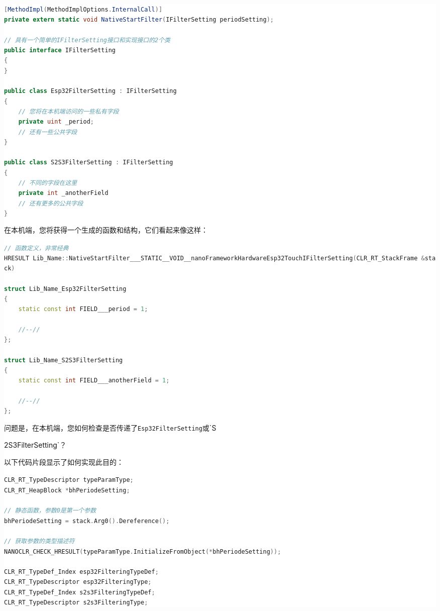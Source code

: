 ```csharp
[MethodImpl(MethodImplOptions.InternalCall)]
private extern static void NativeStartFilter(IFilterSetting periodSetting);

// 具有一个简单的IFilterSetting接口和实现接口的2个类
public interface IFilterSetting
{
}

public class Esp32FilterSetting : IFilterSetting
{
    // 您将在本机端访问的一些私有字段
    private uint _period;
    // 还有一些公共字段
}

public class S2S3FilterSetting : IFilterSetting
{
    // 不同的字段在这里
    private int _anotherField
    // 还有更多的公共字段
}
```

在本机端，您将获得一个生成的函数和结构，它们看起来像这样：

```cpp
// 函数定义，非常经典
HRESULT Lib_Name::NativeStartFilter___STATIC__VOID__nanoFrameworkHardwareEsp32TouchIFilterSetting(CLR_RT_StackFrame &stack)

struct Lib_Name_Esp32FilterSetting
{
    static const int FIELD___period = 1;

    //--//
};

struct Lib_Name_S2S3FilterSetting
{
    static const int FIELD___anotherField = 1;
  
    //--//
};
```

问题是，在本机端，您如何检查是否传递了`Esp32FilterSetting`或`S

2S3FilterSetting`？

以下代码片段显示了如何实现此目的：

```cpp
CLR_RT_TypeDescriptor typeParamType;
CLR_RT_HeapBlock *bhPeriodeSetting;

// 静态函数，参数0是第一个参数
bhPeriodeSetting = stack.Arg0().Dereference();

// 获取参数的类型描述符
NANOCLR_CHECK_HRESULT(typeParamType.InitializeFromObject(*bhPeriodeSetting));

CLR_RT_TypeDef_Index esp32FilteringTypeDef;
CLR_RT_TypeDescriptor esp32FilteringType;
CLR_RT_TypeDef_Index s2s3FilteringTypeDef;    
CLR_RT_TypeDescriptor s2s3FilteringType;

```